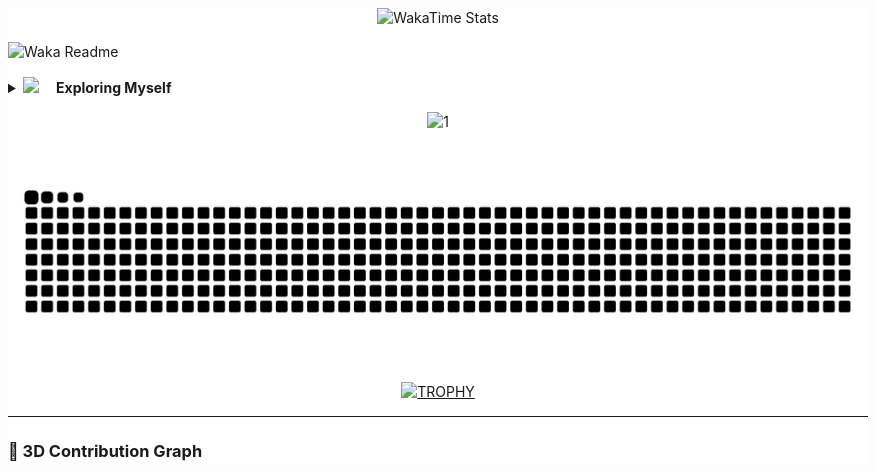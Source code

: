 <p align="center">
  <img
      src="https://github-readme-stats.vercel.app/api/wakatime?username=IamRam3&layout=compact&theme=radical&v=1"
      alt="WakaTime Stats"
  />
</p>

![Waka Readme](https://github.com/anmol098/anmol098/workflows/Waka%20Readme/badge.svg)

<details><summary>
    <img src="https://media1.giphy.com/media/S8BY5l1YAfN7VIOhOk/giphy.gif?cid=ecf05e47ekos670jlv5x7qkmrpop0mmnf90tin4ktdr7qoih&rid=giphy.gif&ct=s" width="25">
    <strong>&nbsp;&nbsp;&nbsp;&nbsp;Exploring Myself</strong>
  </summary></details>


 
<table> 
  <tr>
    <p align="center"><img src="https://github-profile-summary-cards.vercel.app/api/cards/profile-details?username=IamRam3&theme=monokai"  display=block width=100% height=auto alt="1"></p>
   </tr>
</table>
<table> 
   
</div>
</table>

![Snake animation](https://github.com/IamRam3/IamRam3/blob/output/github-contribution-grid-snake.svg)





<div align=center>
  <a href="https://github.com/IamRam3/github-profile-trophy" title="Go to Source">
      <img align="center" width=84% src="https://github-profile-trophy.vercel.app/?username=IamRam3&theme=radical&row=1&column=7&margin-h=15&margin-w=5&no-bg=true" alt="TROPHY" />
    </a>
</div>


 ----------

### 🧊 3D Contribution Graph
